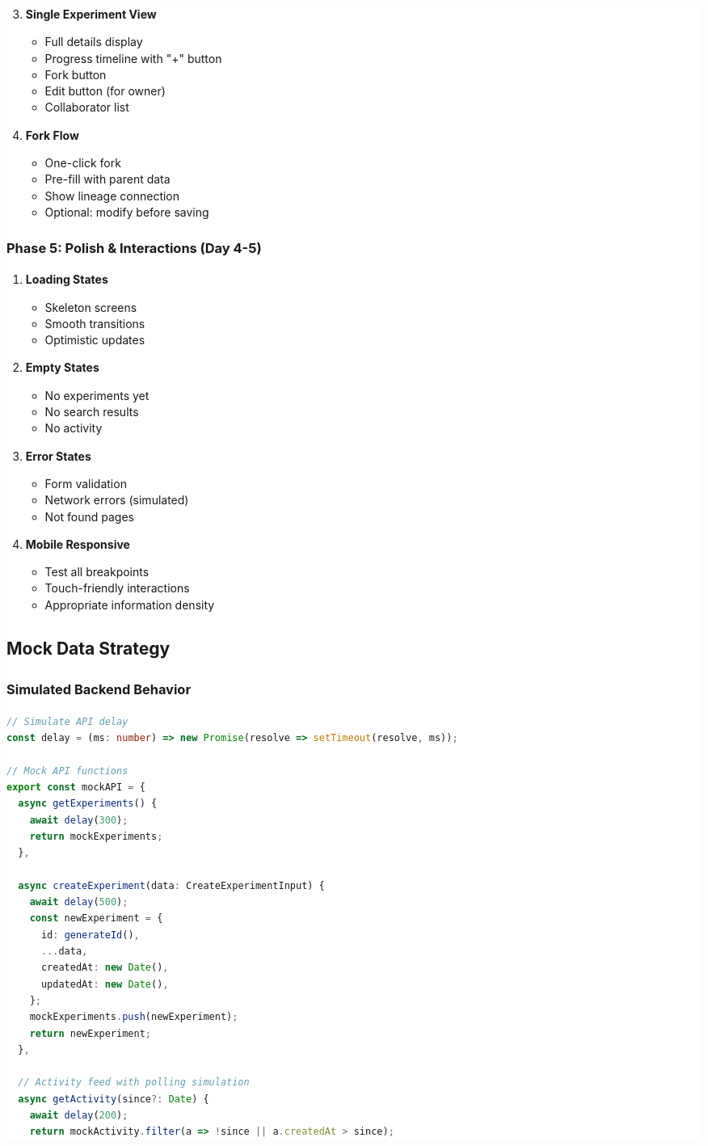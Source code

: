 3. **Single Experiment View**
   - Full details display
   - Progress timeline with "+" button
   - Fork button
   - Edit button (for owner)
   - Collaborator list

4. **Fork Flow**
   - One-click fork
   - Pre-fill with parent data
   - Show lineage connection
   - Optional: modify before saving

### Phase 5: Polish & Interactions (Day 4-5)

1. **Loading States**
   - Skeleton screens
   - Smooth transitions
   - Optimistic updates

2. **Empty States**
   - No experiments yet
   - No search results
   - No activity

3. **Error States**
   - Form validation
   - Network errors (simulated)
   - Not found pages

4. **Mobile Responsive**
   - Test all breakpoints
   - Touch-friendly interactions
   - Appropriate information density

## Mock Data Strategy

### Simulated Backend Behavior
```typescript
// Simulate API delay
const delay = (ms: number) => new Promise(resolve => setTimeout(resolve, ms));

// Mock API functions
export const mockAPI = {
  async getExperiments() {
    await delay(300);
    return mockExperiments;
  },
  
  async createExperiment(data: CreateExperimentInput) {
    await delay(500);
    const newExperiment = {
      id: generateId(),
      ...data,
      createdAt: new Date(),
      updatedAt: new Date(),
    };
    mockExperiments.push(newExperiment);
    return newExperiment;
  },
  
  // Activity feed with polling simulation
  async getActivity(since?: Date) {
    await delay(200);
    return mockActivity.filter(a => !since || a.createdAt > since);
```